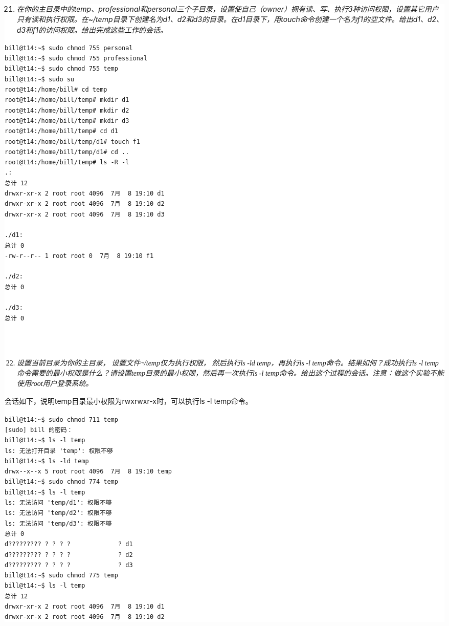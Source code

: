 21.	*在你的主目录中的temp、professional和personal三个子目录，设置使自己（owner）拥有读、写、执行3种访问权限，设置其它用户只有读和执行权限。在~/temp目录下创建名为d1、d2和d3的目录。在d1目录下，用touch命令创建一个名为f1的空文件。给出d1、d2、d3和f1的访问权限。给出完成这些工作的会话。*

</font>

```bash{.line-numbers}
bill@t14:~$ sudo chmod 755 personal
bill@t14:~$ sudo chmod 755 professional
bill@t14:~$ sudo chmod 755 temp
bill@t14:~$ sudo su
root@t14:/home/bill# cd temp
root@t14:/home/bill/temp# mkdir d1
root@t14:/home/bill/temp# mkdir d2
root@t14:/home/bill/temp# mkdir d3
root@t14:/home/bill/temp# cd d1
root@t14:/home/bill/temp/d1# touch f1
root@t14:/home/bill/temp/d1# cd ..
root@t14:/home/bill/temp# ls -R -l
.:
总计 12
drwxr-xr-x 2 root root 4096  7月  8 19:10 d1
drwxr-xr-x 2 root root 4096  7月  8 19:10 d2
drwxr-xr-x 2 root root 4096  7月  8 19:10 d3

./d1:
总计 0
-rw-r--r-- 1 root root 0  7月  8 19:10 f1

./d2:
总计 0

./d3:
总计 0
```

<br/>
<br/>

<font face = "黑体">

22.	*设置当前目录为你的主目录， 设置文件~/temp仅为执行权限， 然后执行ls -ld temp，再执行ls -l temp命令。结果如何？成功执行ls -l temp命令需要的最小权限是什么？请设置temp目录的最小权限，然后再一次执行ls -l temp命令。给出这个过程的会话。注意：做这个实验不能使用root用户登录系统。*

</font>

会话如下，说明temp目录最小权限为rwxrwxr-x时，可以执行ls -l temp命令。
```bash{.line-numbers}
bill@t14:~$ sudo chmod 711 temp
[sudo] bill 的密码：
bill@t14:~$ ls -l temp
ls: 无法打开目录 'temp': 权限不够
bill@t14:~$ ls -ld temp
drwx--x--x 5 root root 4096  7月  8 19:10 temp
bill@t14:~$ sudo chmod 774 temp
bill@t14:~$ ls -l temp
ls: 无法访问 'temp/d1': 权限不够
ls: 无法访问 'temp/d2': 权限不够
ls: 无法访问 'temp/d3': 权限不够
总计 0
d????????? ? ? ? ?             ? d1
d????????? ? ? ? ?             ? d2
d????????? ? ? ? ?             ? d3
bill@t14:~$ sudo chmod 775 temp
bill@t14:~$ ls -l temp
总计 12
drwxr-xr-x 2 root root 4096  7月  8 19:10 d1
drwxr-xr-x 2 root root 4096  7月  8 19:10 d2
```